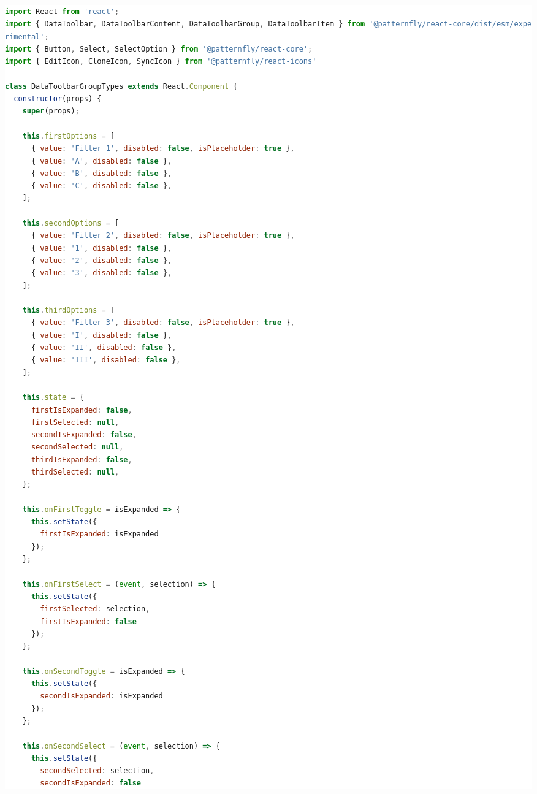 ```js title=Group-types
import React from 'react';
import { DataToolbar, DataToolbarContent, DataToolbarGroup, DataToolbarItem } from '@patternfly/react-core/dist/esm/experimental';
import { Button, Select, SelectOption } from '@patternfly/react-core';
import { EditIcon, CloneIcon, SyncIcon } from '@patternfly/react-icons'

class DataToolbarGroupTypes extends React.Component {
  constructor(props) {
    super(props);
    
    this.firstOptions = [
      { value: 'Filter 1', disabled: false, isPlaceholder: true },
      { value: 'A', disabled: false },
      { value: 'B', disabled: false },
      { value: 'C', disabled: false },
    ];
    
    this.secondOptions = [
      { value: 'Filter 2', disabled: false, isPlaceholder: true },
      { value: '1', disabled: false },
      { value: '2', disabled: false },
      { value: '3', disabled: false },
    ];
    
    this.thirdOptions = [
      { value: 'Filter 3', disabled: false, isPlaceholder: true },
      { value: 'I', disabled: false },
      { value: 'II', disabled: false },
      { value: 'III', disabled: false },
    ];
    
    this.state = {
      firstIsExpanded: false,
      firstSelected: null,
      secondIsExpanded: false,
      secondSelected: null,
      thirdIsExpanded: false,
      thirdSelected: null,
    };
    
    this.onFirstToggle = isExpanded => {
      this.setState({
        firstIsExpanded: isExpanded
      });
    };
    
    this.onFirstSelect = (event, selection) => {
      this.setState({
        firstSelected: selection,
        firstIsExpanded: false
      });
    };
    
    this.onSecondToggle = isExpanded => {
      this.setState({
        secondIsExpanded: isExpanded
      });
    };
    
    this.onSecondSelect = (event, selection) => {
      this.setState({
        secondSelected: selection,
        secondIsExpanded: false
```